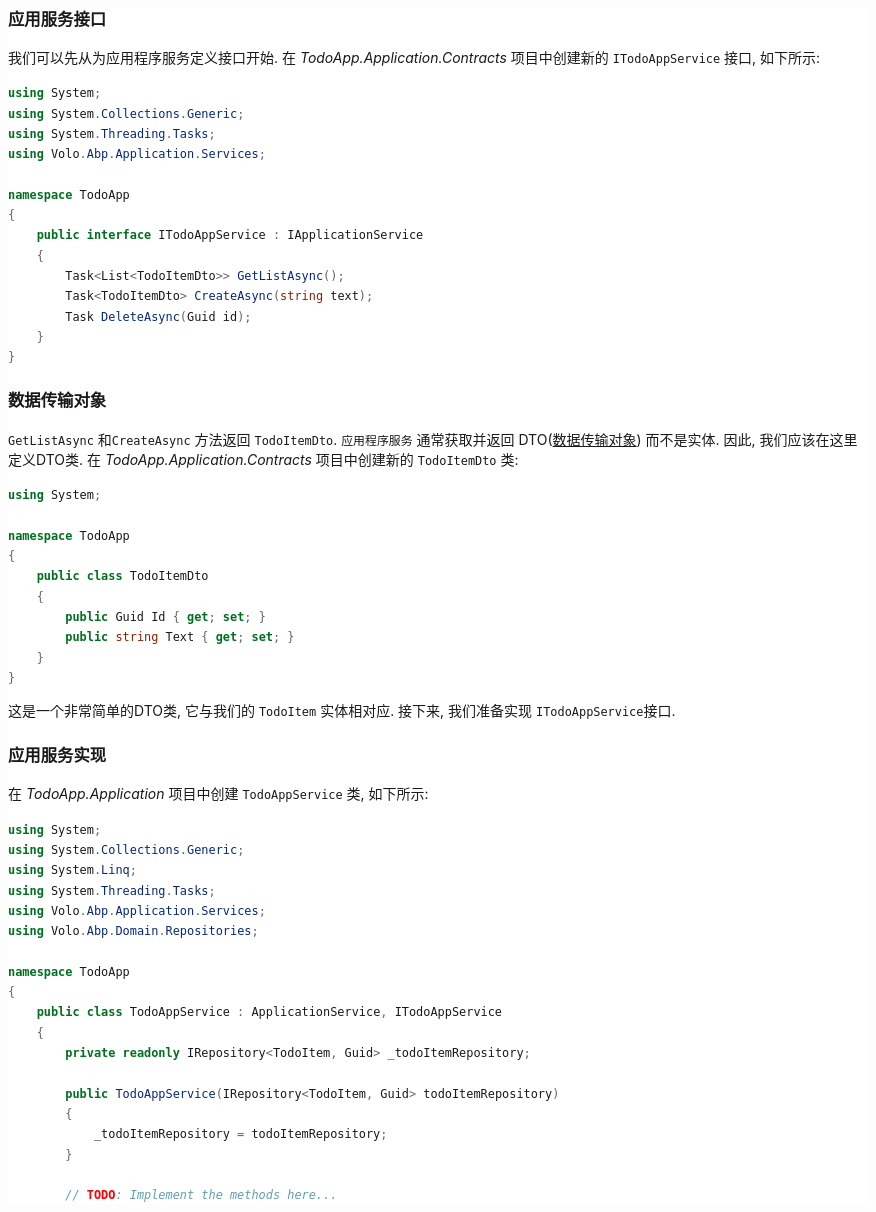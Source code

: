 ### 应用服务接口

我们可以先从为应用程序服务定义接口开始.  在 *TodoApp.Application.Contracts* 项目中创建新的 `ITodoAppService` 接口, 如下所示: 

````csharp
using System;
using System.Collections.Generic;
using System.Threading.Tasks;
using Volo.Abp.Application.Services;

namespace TodoApp
{
    public interface ITodoAppService : IApplicationService
    {
        Task<List<TodoItemDto>> GetListAsync();
        Task<TodoItemDto> CreateAsync(string text);
        Task DeleteAsync(Guid id);
    }
}
````

### 数据传输对象

`GetListAsync` 和`CreateAsync` 方法返回 `TodoItemDto`.  `应用程序服务` 通常获取并返回 DTO([数据传输对象](../../Data-Transfer-Objects.md)) 而不是实体.  因此, 我们应该在这里定义DTO类.  在 *TodoApp.Application.Contracts* 项目中创建新的 `TodoItemDto` 类: 

````csharp
using System;

namespace TodoApp
{
    public class TodoItemDto
    {
        public Guid Id { get; set; }
        public string Text { get; set; }
    }
}
````

这是一个非常简单的DTO类, 它与我们的 `TodoItem` 实体相对应.  接下来, 我们准备实现 `ITodoAppService`接口. 

### 应用服务实现

在 *TodoApp.Application* 项目中创建 `TodoAppService` 类, 如下所示: 

````csharp
using System;
using System.Collections.Generic;
using System.Linq;
using System.Threading.Tasks;
using Volo.Abp.Application.Services;
using Volo.Abp.Domain.Repositories;

namespace TodoApp
{
    public class TodoAppService : ApplicationService, ITodoAppService
    {
        private readonly IRepository<TodoItem, Guid> _todoItemRepository;

        public TodoAppService(IRepository<TodoItem, Guid> todoItemRepository)
        {
            _todoItemRepository = todoItemRepository;
        }

        // TODO: Implement the methods here...
````